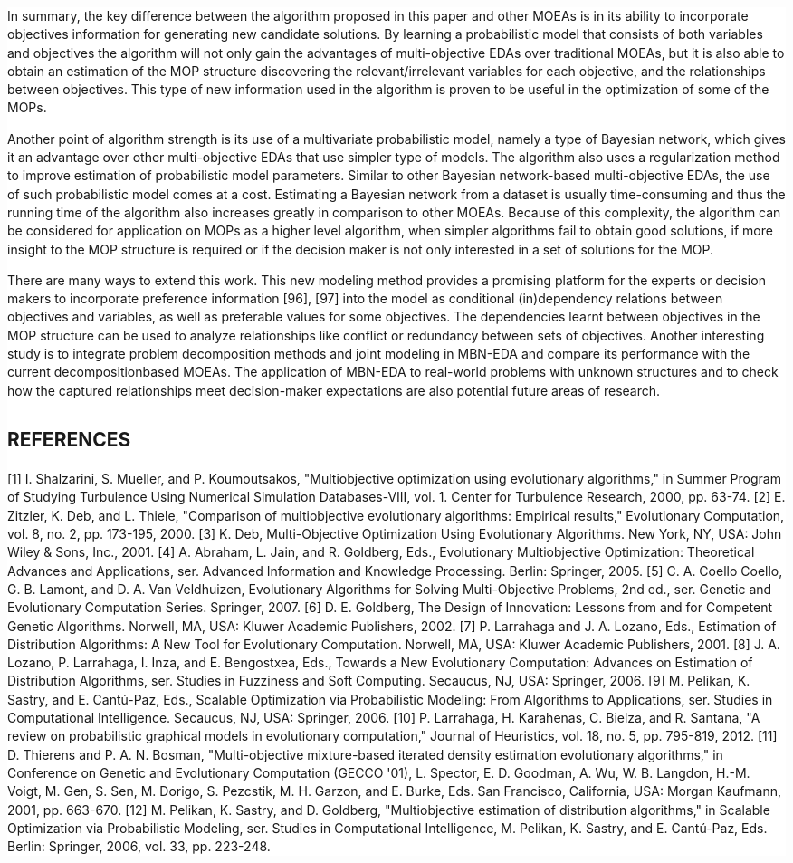 In summary, the key difference between the algorithm proposed in this paper and other MOEAs is in its ability to incorporate objectives information for generating new candidate solutions. By learning a probabilistic model that consists of both variables and objectives the algorithm will not only gain the advantages of multi-objective EDAs over traditional MOEAs, but it is also able to obtain an estimation of the MOP structure discovering the relevant/irrelevant variables for each objective, and the relationships between objectives. This type of new information used in the algorithm is proven to be useful in the optimization of some of the MOPs.

Another point of algorithm strength is its use of a multivariate probabilistic model, namely a type of Bayesian network, which gives it an advantage over other multi-objective EDAs that use simpler type of models. The algorithm also uses a regularization method to improve estimation of probabilistic model parameters. Similar to other Bayesian network-based multi-objective EDAs, the use of such probabilistic model comes at a cost. Estimating a Bayesian network from a dataset is usually time-consuming and thus the running time of the algorithm also increases greatly in comparison to other MOEAs. Because of this complexity, the algorithm can be considered for application on MOPs as a higher level algorithm, when simpler algorithms fail to obtain good solutions, if more insight to the MOP structure is required or if the decision maker is not only interested in a set of solutions for the MOP.

There are many ways to extend this work. This new modeling method provides a promising platform for the experts or decision makers to incorporate preference information [96], [97] into the model as conditional (in)dependency relations between objectives and variables, as well as preferable values for some objectives. The dependencies learnt between objectives in the MOP structure can be used to analyze relationships like conflict or redundancy between sets of objectives. Another interesting study is to integrate problem decomposition methods and joint modeling in MBN-EDA and compare its performance with the current decompositionbased MOEAs. The application of MBN-EDA to real-world problems with unknown structures and to check how the captured relationships meet decision-maker expectations are also potential future areas of research.

## REFERENCES

[1] I. Shalzarini, S. Mueller, and P. Koumoutsakos, "Multiobjective optimization using evolutionary algorithms," in Summer Program of Studying Turbulence Using Numerical Simulation Databases-VIII, vol. 1. Center for Turbulence Research, 2000, pp. 63-74.
[2] E. Zitzler, K. Deb, and L. Thiele, "Comparison of multiobjective evolutionary algorithms: Empirical results," Evolutionary Computation, vol. 8, no. 2, pp. 173-195, 2000.
[3] K. Deb, Multi-Objective Optimization Using Evolutionary Algorithms. New York, NY, USA: John Wiley \& Sons, Inc., 2001.
[4] A. Abraham, L. Jain, and R. Goldberg, Eds., Evolutionary Multiobjective Optimization: Theoretical Advances and Applications, ser. Advanced Information and Knowledge Processing. Berlin: Springer, 2005.
[5] C. A. Coello Coello, G. B. Lamont, and D. A. Van Veldhuizen, Evolutionary Algorithms for Solving Multi-Objective Problems, 2nd ed., ser. Genetic and Evolutionary Computation Series. Springer, 2007.
[6] D. E. Goldberg, The Design of Innovation: Lessons from and for Competent Genetic Algorithms. Norwell, MA, USA: Kluwer Academic Publishers, 2002.
[7] P. Larrahaga and J. A. Lozano, Eds., Estimation of Distribution Algorithms: A New Tool for Evolutionary Computation. Norwell, MA, USA: Kluwer Academic Publishers, 2001.
[8] J. A. Lozano, P. Larrahaga, I. Inza, and E. Bengostxea, Eds., Towards a New Evolutionary Computation: Advances on Estimation of Distribution Algorithms, ser. Studies in Fuzziness and Soft Computing. Secaucus, NJ, USA: Springer, 2006.
[9] M. Pelikan, K. Sastry, and E. Cantú-Paz, Eds., Scalable Optimization via Probabilistic Modeling: From Algorithms to Applications, ser. Studies in Computational Intelligence. Secaucus, NJ, USA: Springer, 2006.
[10] P. Larrahaga, H. Karahenas, C. Bielza, and R. Santana, "A review on probabilistic graphical models in evolutionary computation," Journal of Heuristics, vol. 18, no. 5, pp. 795-819, 2012.
[11] D. Thierens and P. A. N. Bosman, "Multi-objective mixture-based iterated density estimation evolutionary algorithms," in Conference on Genetic and Evolutionary Computation (GECCO '01), L. Spector, E. D. Goodman, A. Wu, W. B. Langdon, H.-M. Voigt, M. Gen, S. Sen, M. Dorigo, S. Pezcstik, M. H. Garzon, and E. Burke, Eds. San Francisco, California, USA: Morgan Kaufmann, 2001, pp. 663-670.
[12] M. Pelikan, K. Sastry, and D. Goldberg, "Multiobjective estimation of distribution algorithms," in Scalable Optimization via Probabilistic Modeling, ser. Studies in Computational Intelligence, M. Pelikan, K. Sastry, and E. Cantú-Paz, Eds. Berlin: Springer, 2006, vol. 33, pp. 223-248.